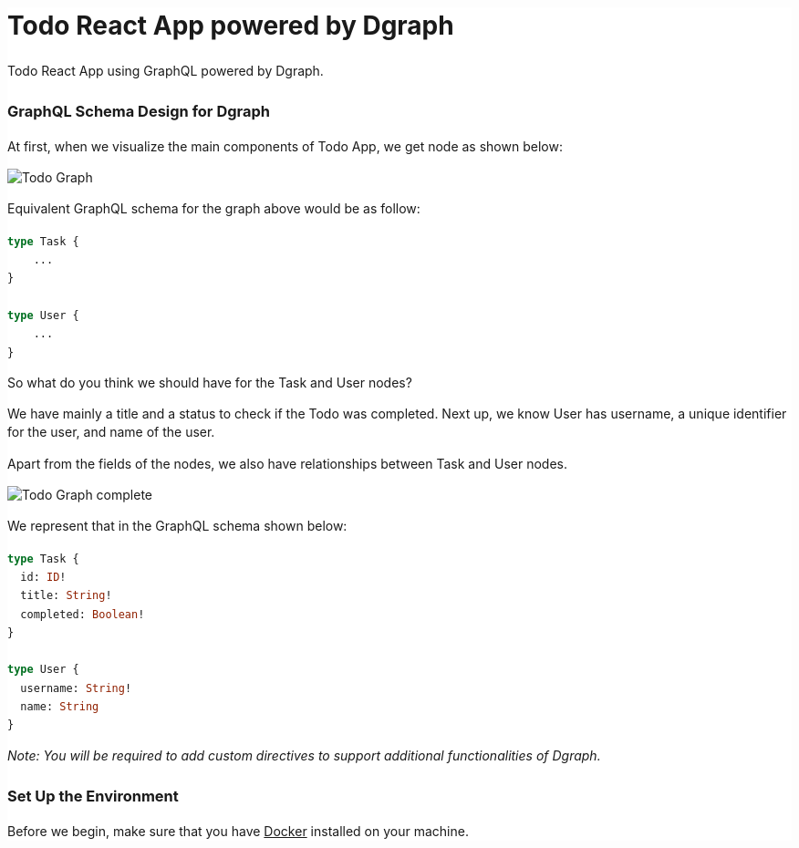 # Todo React App powered by Dgraph

Todo React App using GraphQL powered by Dgraph.

### GraphQL Schema Design for Dgraph

At first, when we visualize the main components of Todo App, we get node as shown below:

![Todo Graph](./todo-graph.png)

Equivalent GraphQL schema for the graph above would be as follow:

```graphql
type Task {
    ...
}

type User {
    ...
}
```

So what do you think we should have for the Task and User nodes?

We have mainly a title and a status to check if the Todo was completed.
Next up, we know User has username, a unique identifier for the user,
and name of the user.

Apart from the fields of the nodes, we also have relationships between Task and User nodes.

![Todo Graph complete](./todo-graph-2.png)

We represent that in the GraphQL schema shown below:

```graphql
type Task {
  id: ID!
  title: String!
  completed: Boolean!
}

type User {
  username: String!
  name: String
}
```

_Note: You will be required to add custom directives to support additional functionalities of Dgraph._

### Set Up the Environment

Before we begin, make sure that you have [Docker](https://docs.docker.com/install/)
installed on your machine.
